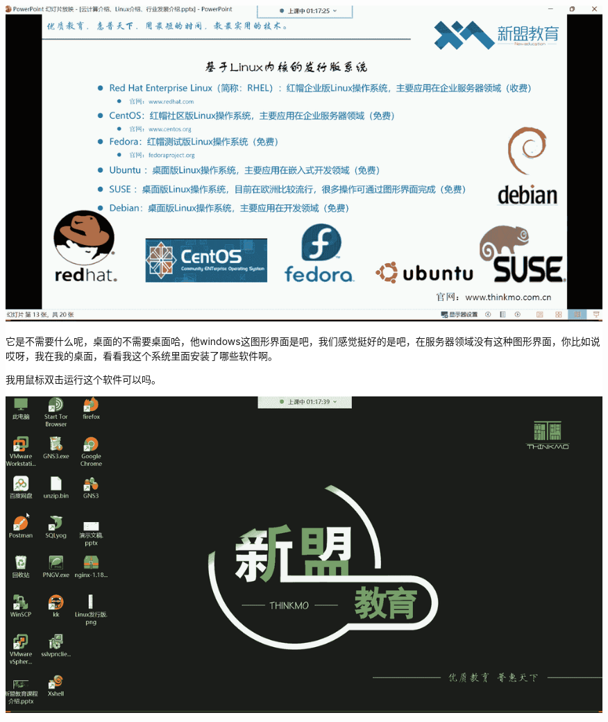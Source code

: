 ![](img/fa11112a2251bdf1bf000cc8f72dfb81_33.png)

它是不需要什么呢，桌面的不需要桌面哈，他windows这图形界面是吧，我们感觉挺好的是吧，在服务器领域没有这种图形界面，你比如说哎呀，我在我的桌面，看看我这个系统里面安装了哪些软件啊。

我用鼠标双击运行这个软件可以吗。

![](img/fa11112a2251bdf1bf000cc8f72dfb81_35.png)
